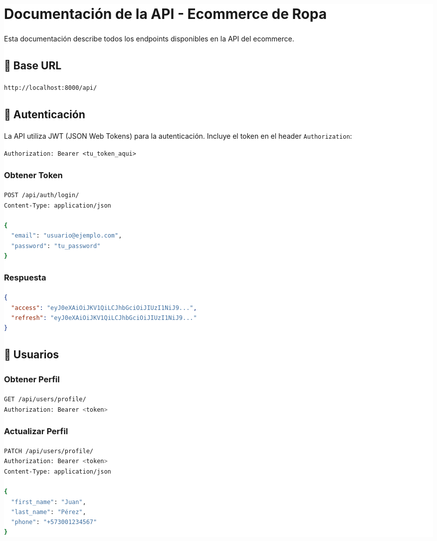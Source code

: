 # Documentación de la API - Ecommerce de Ropa

Esta documentación describe todos los endpoints disponibles en la API del ecommerce.

## 🔗 Base URL

```
http://localhost:8000/api/
```

## 🔐 Autenticación

La API utiliza JWT (JSON Web Tokens) para la autenticación. Incluye el token en el header `Authorization`:

```
Authorization: Bearer <tu_token_aqui>
```

### Obtener Token

```bash
POST /api/auth/login/
Content-Type: application/json

{
  "email": "usuario@ejemplo.com",
  "password": "tu_password"
}
```

### Respuesta

```json
{
  "access": "eyJ0eXAiOiJKV1QiLCJhbGciOiJIUzI1NiJ9...",
  "refresh": "eyJ0eXAiOiJKV1QiLCJhbGciOiJIUzI1NiJ9..."
}
```

## 👤 Usuarios

### Obtener Perfil

```bash
GET /api/users/profile/
Authorization: Bearer <token>
```

### Actualizar Perfil

```bash
PATCH /api/users/profile/
Authorization: Bearer <token>
Content-Type: application/json

{
  "first_name": "Juan",
  "last_name": "Pérez",
  "phone": "+573001234567"
}
```
